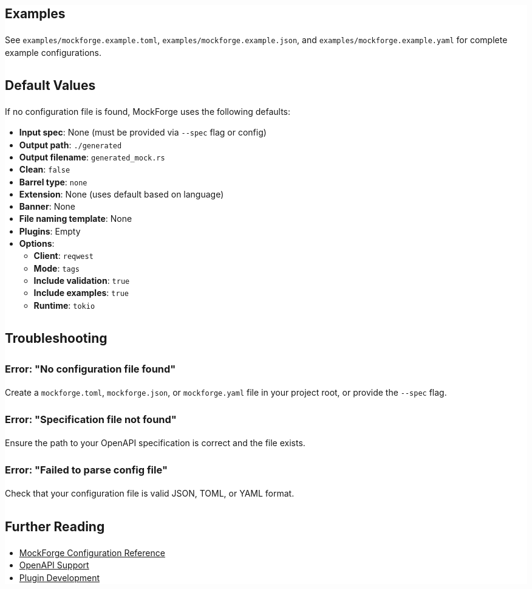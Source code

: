 ## Examples

See `examples/mockforge.example.toml`, `examples/mockforge.example.json`, and `examples/mockforge.example.yaml` for complete example configurations.

## Default Values

If no configuration file is found, MockForge uses the following defaults:

- **Input spec**: None (must be provided via `--spec` flag or config)
- **Output path**: `./generated`
- **Output filename**: `generated_mock.rs`
- **Clean**: `false`
- **Barrel type**: `none`
- **Extension**: None (uses default based on language)
- **Banner**: None
- **File naming template**: None
- **Plugins**: Empty
- **Options**:
  - **Client**: `reqwest`
  - **Mode**: `tags`
  - **Include validation**: `true`
  - **Include examples**: `true`
  - **Runtime**: `tokio`

## Troubleshooting

### Error: "No configuration file found"

Create a `mockforge.toml`, `mockforge.json`, or `mockforge.yaml` file in your project root, or provide the `--spec` flag.

### Error: "Specification file not found"

Ensure the path to your OpenAPI specification is correct and the file exists.

### Error: "Failed to parse config file"

Check that your configuration file is valid JSON, TOML, or YAML format.

## Further Reading

- [MockForge Configuration Reference](../book/src/api/cli.md)
- [OpenAPI Support](../book/src/user-guide/http-mocking.md)
- [Plugin Development](../plugin-marketplace/README.md)
